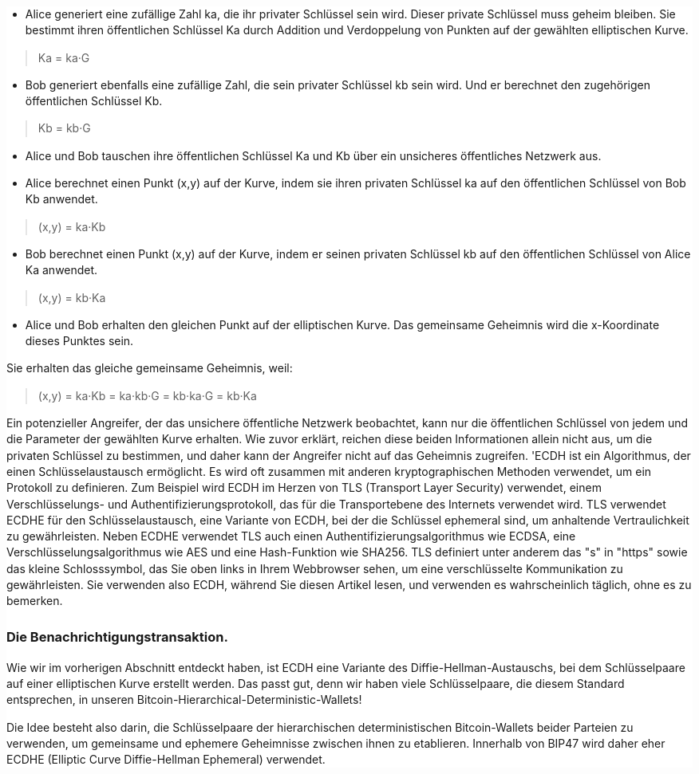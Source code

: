 - Alice generiert eine zufällige Zahl ka, die ihr privater Schlüssel sein wird. Dieser private Schlüssel muss geheim bleiben. Sie bestimmt ihren öffentlichen Schlüssel Ka durch Addition und Verdoppelung von Punkten auf der gewählten elliptischen Kurve.

> Ka = ka·G

- Bob generiert ebenfalls eine zufällige Zahl, die sein privater Schlüssel kb sein wird. Und er berechnet den zugehörigen öffentlichen Schlüssel Kb.

> Kb = kb·G

- Alice und Bob tauschen ihre öffentlichen Schlüssel Ka und Kb über ein unsicheres öffentliches Netzwerk aus.

- Alice berechnet einen Punkt (x,y) auf der Kurve, indem sie ihren privaten Schlüssel ka auf den öffentlichen Schlüssel von Bob Kb anwendet.

> (x,y) = ka·Kb

- Bob berechnet einen Punkt (x,y) auf der Kurve, indem er seinen privaten Schlüssel kb auf den öffentlichen Schlüssel von Alice Ka anwendet.

> (x,y) = kb·Ka

- Alice und Bob erhalten den gleichen Punkt auf der elliptischen Kurve. Das gemeinsame Geheimnis wird die x-Koordinate dieses Punktes sein.

Sie erhalten das gleiche gemeinsame Geheimnis, weil:

> (x,y) = ka·Kb = ka·kb·G = kb·ka·G = kb·Ka

Ein potenzieller Angreifer, der das unsichere öffentliche Netzwerk beobachtet, kann nur die öffentlichen Schlüssel von jedem und die Parameter der gewählten Kurve erhalten. Wie zuvor erklärt, reichen diese beiden Informationen allein nicht aus, um die privaten Schlüssel zu bestimmen, und daher kann der Angreifer nicht auf das Geheimnis zugreifen.
'ECDH ist ein Algorithmus, der einen Schlüsselaustausch ermöglicht. Es wird oft zusammen mit anderen kryptographischen Methoden verwendet, um ein Protokoll zu definieren. Zum Beispiel wird ECDH im Herzen von TLS (Transport Layer Security) verwendet, einem Verschlüsselungs- und Authentifizierungsprotokoll, das für die Transportebene des Internets verwendet wird. TLS verwendet ECDHE für den Schlüsselaustausch, eine Variante von ECDH, bei der die Schlüssel ephemeral sind, um anhaltende Vertraulichkeit zu gewährleisten. Neben ECDHE verwendet TLS auch einen Authentifizierungsalgorithmus wie ECDSA, eine Verschlüsselungsalgorithmus wie AES und eine Hash-Funktion wie SHA256.
TLS definiert unter anderem das "s" in "https" sowie das kleine Schlosssymbol, das Sie oben links in Ihrem Webbrowser sehen, um eine verschlüsselte Kommunikation zu gewährleisten. Sie verwenden also ECDH, während Sie diesen Artikel lesen, und verwenden es wahrscheinlich täglich, ohne es zu bemerken.

### Die Benachrichtigungstransaktion.

Wie wir im vorherigen Abschnitt entdeckt haben, ist ECDH eine Variante des Diffie-Hellman-Austauschs, bei dem Schlüsselpaare auf einer elliptischen Kurve erstellt werden. Das passt gut, denn wir haben viele Schlüsselpaare, die diesem Standard entsprechen, in unseren Bitcoin-Hierarchical-Deterministic-Wallets!

Die Idee besteht also darin, die Schlüsselpaare der hierarchischen deterministischen Bitcoin-Wallets beider Parteien zu verwenden, um gemeinsame und ephemere Geheimnisse zwischen ihnen zu etablieren. Innerhalb von BIP47 wird daher eher ECDHE (Elliptic Curve Diffie-Hellman Ephemeral) verwendet.
